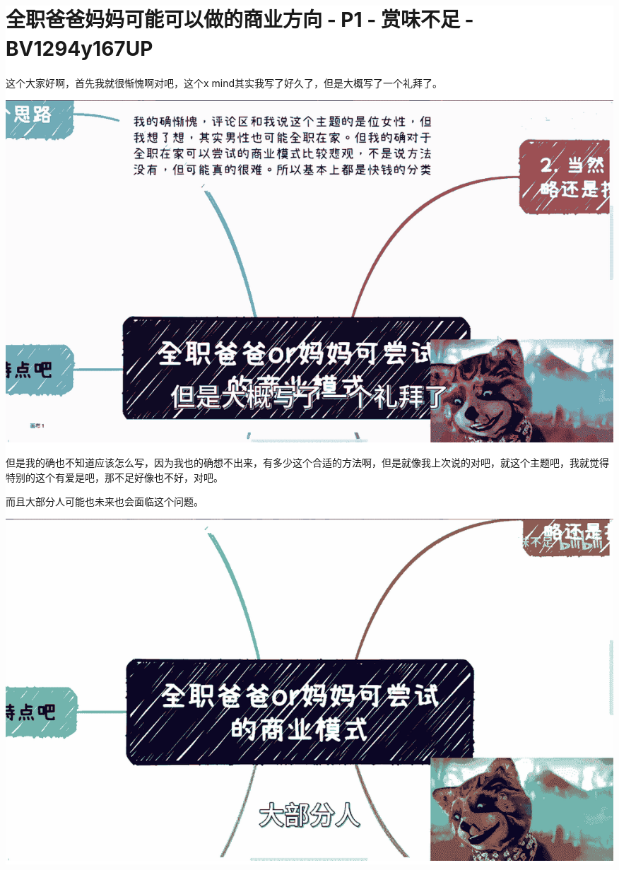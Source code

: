 # 全职爸爸妈妈可能可以做的商业方向 - P1 - 赏味不足 - BV1294y167UP

这个大家好啊，首先我就很惭愧啊对吧，这个x mind其实我写了好久了，但是大概写了一个礼拜了。

![](img/baa08b18e4e07ef62f91c660d359ab9c_1.png)

但是我的确也不知道应该怎么写，因为我也的确想不出来，有多少这个合适的方法啊，但是就像我上次说的对吧，就这个主题吧，我就觉得特别的这个有爱是吧，那不足好像也不好，对吧。

而且大部分人可能也未来也会面临这个问题。

![](img/baa08b18e4e07ef62f91c660d359ab9c_3.png)
